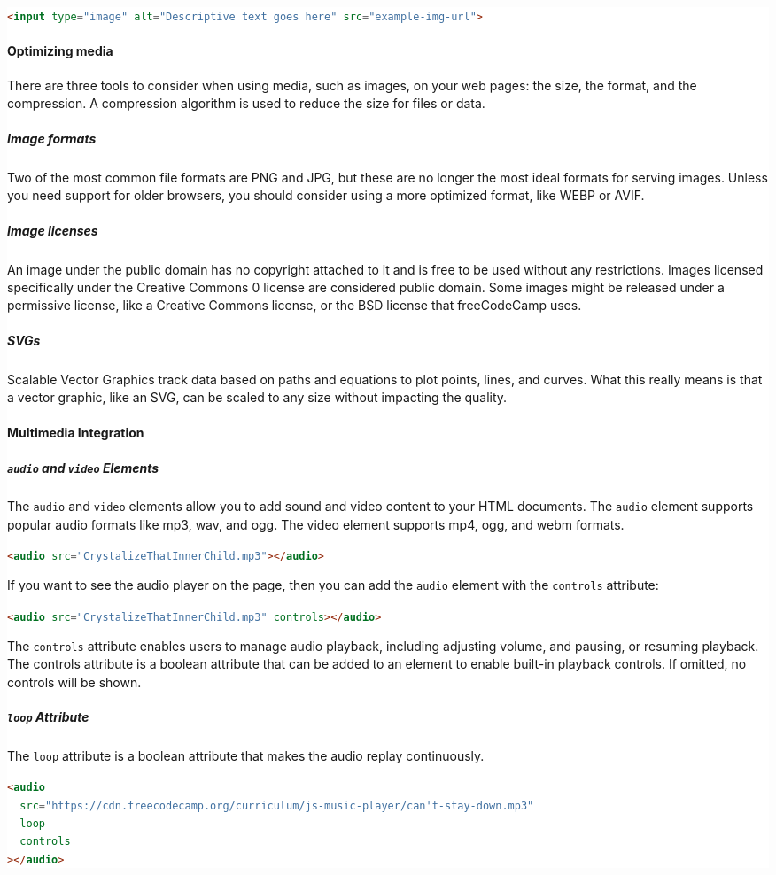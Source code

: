 ```html
<input type="image" alt="Descriptive text goes here" src="example-img-url">
```

#### Optimizing media

There are three tools to consider when using media, such as images, on your web pages: the size, the format, and the compression. A compression algorithm is used to reduce the size for files or data.

##### Image formats

Two of the most common file formats are PNG and JPG, but these are no longer the most ideal formats for serving images. Unless you need support for older browsers, you should consider using a more optimized format, like WEBP or AVIF.

##### Image licenses

An image under the public domain has no copyright attached to it and is free to be used without any restrictions. Images licensed specifically under the Creative Commons 0 license are considered public domain. Some images might be released under a permissive license, like a Creative Commons license, or the BSD license that freeCodeCamp uses.

##### SVGs

Scalable Vector Graphics track data based on paths and equations to plot points, lines, and curves. What this really means is that a vector graphic, like an SVG, can be scaled to any size without impacting the quality.

#### Multimedia Integration

##### `audio` and `video` Elements

The `audio` and `video` elements allow you to add sound and video content to your HTML documents. The `audio` element supports popular audio formats like mp3, wav, and ogg. The video element supports mp4, ogg, and webm formats.

```html
<audio src="CrystalizeThatInnerChild.mp3"></audio>
```

If you want to see the audio player on the page, then you can add the `audio` element with the `controls` attribute:

```html
<audio src="CrystalizeThatInnerChild.mp3" controls></audio>
```

The `controls` attribute enables users to manage audio playback, including adjusting volume, and pausing, or resuming playback. The controls attribute is a boolean attribute that can be added to an element to enable built-in playback controls. If omitted, no controls will be shown.

##### `loop` Attribute

The `loop` attribute is a boolean attribute that makes the audio replay continuously.

```html
<audio
  src="https://cdn.freecodecamp.org/curriculum/js-music-player/can't-stay-down.mp3"
  loop
  controls
></audio>
```
